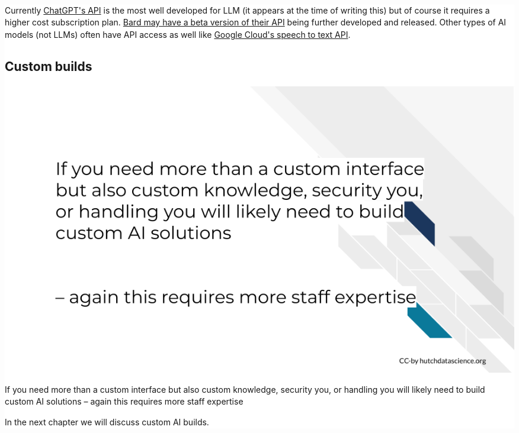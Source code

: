 Currently [ChatGPT's API](https://openai.com/pricing) is the most well developed for LLM (it appears at the time of writing this) but of course it requires a higher cost subscription plan. [Bard may have a beta version of their API](https://medium.com/@novita_ai/how-to-use-google-bard-api-57a14d95bfa3) being further developed and released. Other types of AI models (not LLMs) often have API access as well like [Google Cloud's speech to text API](https://cloud.google.com/speech-to-text).

## Custom builds

<img src="03f-Determining-AI-Needs-interface_files/figure-html//1qrR_FHMrYr4ZUgghC5FE4sJ107uv7QPisyGPTPI4I1g_g2a672011b50_0_515.png" width="100%" />

If you need more than a custom interface but also custom knowledge, security you, or handling you will likely need to build custom AI solutions – again this requires more staff expertise

In the next chapter we will discuss custom AI builds.
